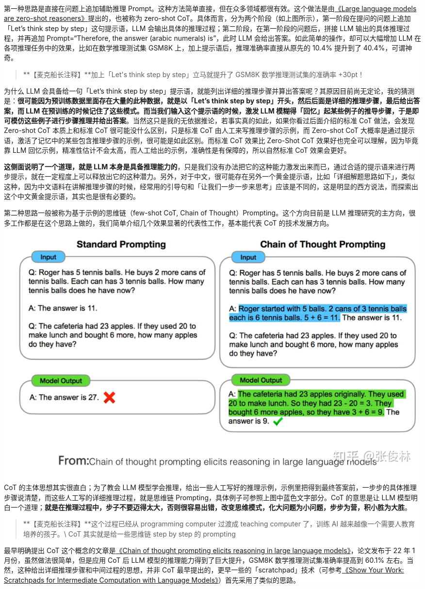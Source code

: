 第一种思路是直接在问题上追加辅助推理 Prompt。这种方法简单直接，但在众多领域都很有效。这个做法是由[《Large language models are zero-shot reasoners》](https://arxiv.org/pdf/2205.11916)提出的，也被称为 zero-shot CoT。具体而言，分为两个阶段（如上图所示），第一阶段在提问的问题上追加「Let’s think step by step」这句提示语，LLM 会输出具体的推理过程；第二阶段，在第一阶段的问题后，拼接 LLM 输出的具体推理过程，并再追加 Prompt=“Therefore, the answer (arabic numerals) is”，此时 LLM 会给出答案。如此简单的操作，却可以大幅增加 LLM 在各项推理任务中的效果，比如在数学推理测试集 GSM8K 上，加上提示语后，推理准确率直接从原先的 10.4% 提升到了 40.4%，可谓神奇。

> **【麦克船长注释】**加上「Let's think step by step」立马就提升了 GSM8K 数学推理测试集的准确率 +30pt！

为什么 LLM 会具备给一句「Let’s think step by step」提示语，就能列出详细的推理步骤并算出答案呢？其原因目前尚无定论，我的猜测是：**很可能因为预训练数据里面存在大量的此种数据，就是以「Let’s think step by step」开头，然后后面是详细的推理步骤，最后给出答案，而 LLM 在预训练的时候记住了这些模式。而当我们输入这个提示语的时候，激发 LLM 模糊得「回忆」起某些例子的推导步骤，于是即可模仿这些例子进行步骤推理并给出答案**。当然这只是我的无依据推论，若事实真的如此，如果你看过后面介绍的标准 CoT 做法，会发现 Zero-shot CoT 本质上和标准 CoT 很可能没什么区别，只是标准 CoT 由人工来写推理步骤的示例，而 Zero-shot CoT 大概率是通过提示语，激活了记忆中的某些包含推理步骤的示例，很可能是如此区别。而标准 CoT 效果比 Zero-Shot CoT 效果好也完全可以理解，因为毕竟靠 LLM 回忆示例，精准性估计不会太高，而人工给出的示例，准确性是有保障的，所以自然标准 CoT 效果会更好。

**这侧面说明了一个道理，就是 LLM 本身是具备推理能力的**，只是我们没有办法把它的这种能力激发出来而已，通过合适的提示语来进行两步提示，就在一定程度上可以释放出它的这种潜力。另外，对于中文，很可能存在另外一个黄金提示语，比如「详细解题思路如下」，类似这种，因为中文语料在讲解推理步骤的时候，经常用的引导句和「让我们一步一步来思考」应该是不同的，这是明显的西方说法，而探索出这个中文黄金提示语，其实也是很有必要的。

第二种思路一般被称为基于示例的思维链（few-shot CoT, Chain of Thought）Prompting。这个方向目前是 LLM 推理研究的主方向，很多工作都是在这个思路上做的，我们简单介绍几个效果显著的代表性工作，基本能代表 CoT 的技术发展方向。

![image](/img/backup/2023-01-09-agi-llm-tech-13.jpeg)

CoT 的主体思想其实很直白；为了教会 LLM 模型学会推理，给出一些人工写好的推理示例，示例里把得到最终答案前，一步步的具体推理步骤说清楚，而这些人工写的详细推理过程，就是思维链 Prompting，具体例子可参照上图中蓝色文字部分。CoT 的意思是让 LLM 模型明白一个道理；**就是在推理过程中，步子不要迈得太大，否则很容易出错，改变思维模式，化大问题为小问题，步步为营，积小胜为大胜**。

> **【麦克船长注释】**这个过程已经从 programming computer 过渡成 teaching computer 了，训练 AI 越来越像一个需要人教育培养的孩子。\\
> CoT 其实就是给一些思维链 step by step 的 prompting

最早明确提出 CoT 这个概念的文章是[《Chain of thought prompting elicits reasoning in large language models》](https://arxiv.org/pdf/2201.11903)，论文发布于 22 年 1 月份，虽然做法很简单，但是应用 CoT 后 LLM 模型的推理能力得到了巨大提升，GSM8K 数学推理测试集准确率提高到 60.1% 左右。当然，这种给出详细推理步骤和中间过程的思想，并非 CoT 最早提出的，更早一些的「scratchpad」技术（可参考[《Show Your Work: Scratchpads for Intermediate Computation with Language Models》](https://arxiv.org/pdf/2112.00114)）首先采用了类似的思路。
